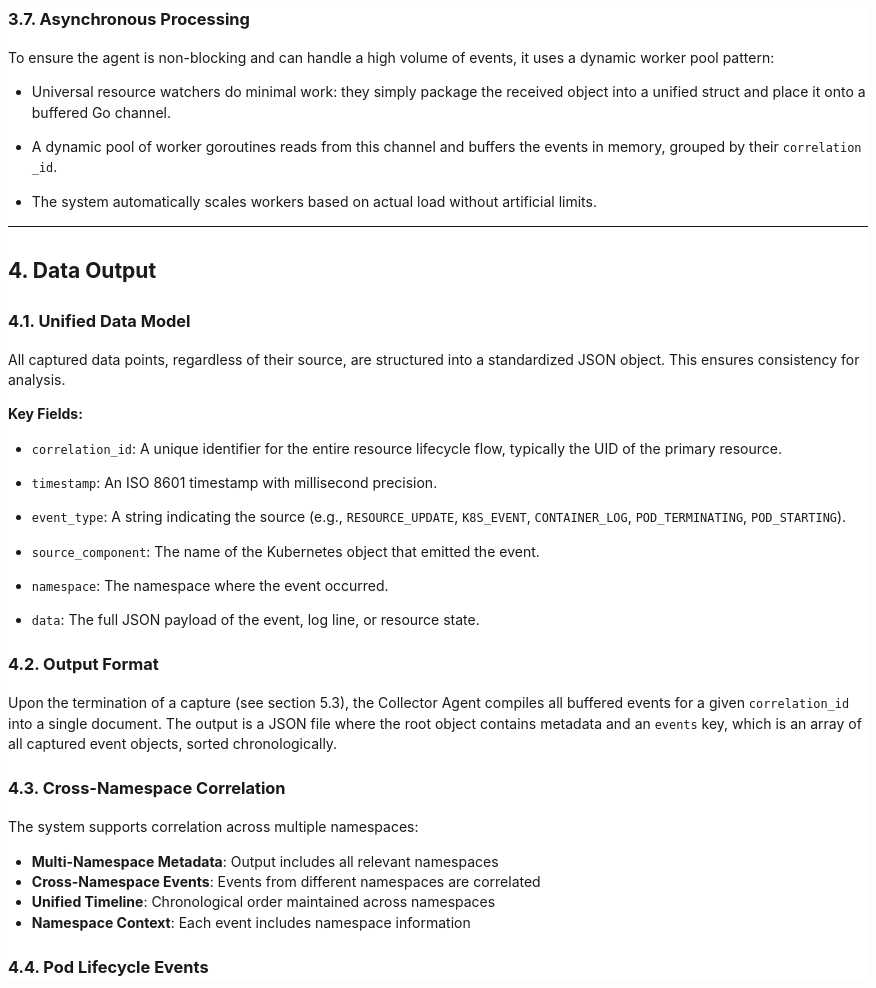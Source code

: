 ### 3.7. Asynchronous Processing

To ensure the agent is non-blocking and can handle a high volume of events, it uses a dynamic worker pool pattern:

* Universal resource watchers do minimal work: they simply package the received object into a unified struct and place it onto a buffered Go channel.

* A dynamic pool of worker goroutines reads from this channel and buffers the events in memory, grouped by their `correlation_id`.

* The system automatically scales workers based on actual load without artificial limits.

---

## 4. Data Output

### 4.1. Unified Data Model

All captured data points, regardless of their source, are structured into a standardized JSON object. This ensures consistency for analysis.

**Key Fields:**

* `correlation_id`: A unique identifier for the entire resource lifecycle flow, typically the UID of the primary resource.

* `timestamp`: An ISO 8601 timestamp with millisecond precision.

* `event_type`: A string indicating the source (e.g., `RESOURCE_UPDATE`, `K8S_EVENT`, `CONTAINER_LOG`, `POD_TERMINATING`, `POD_STARTING`).

* `source_component`: The name of the Kubernetes object that emitted the event.

* `namespace`: The namespace where the event occurred.

* `data`: The full JSON payload of the event, log line, or resource state.

### 4.2. Output Format

Upon the termination of a capture (see section 5.3), the Collector Agent compiles all buffered events for a given `correlation_id` into a single document. The output is a JSON file where the root object contains metadata and an `events` key, which is an array of all captured event objects, sorted chronologically.

### 4.3. Cross-Namespace Correlation

The system supports correlation across multiple namespaces:

- **Multi-Namespace Metadata**: Output includes all relevant namespaces
- **Cross-Namespace Events**: Events from different namespaces are correlated
- **Unified Timeline**: Chronological order maintained across namespaces
- **Namespace Context**: Each event includes namespace information

### 4.4. Pod Lifecycle Events
